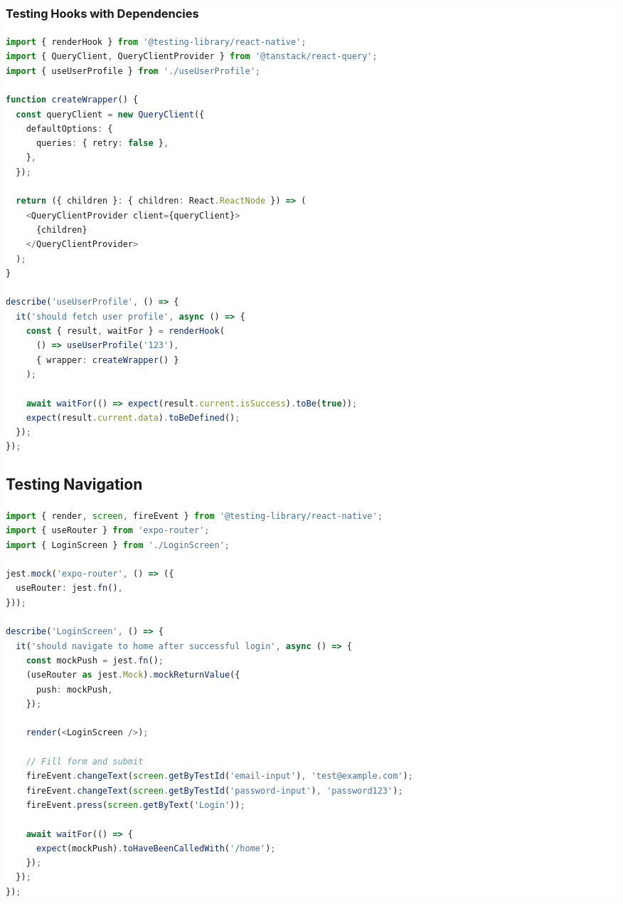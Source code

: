 ### Testing Hooks with Dependencies

```typescript
import { renderHook } from '@testing-library/react-native';
import { QueryClient, QueryClientProvider } from '@tanstack/react-query';
import { useUserProfile } from './useUserProfile';

function createWrapper() {
  const queryClient = new QueryClient({
    defaultOptions: {
      queries: { retry: false },
    },
  });

  return ({ children }: { children: React.ReactNode }) => (
    <QueryClientProvider client={queryClient}>
      {children}
    </QueryClientProvider>
  );
}

describe('useUserProfile', () => {
  it('should fetch user profile', async () => {
    const { result, waitFor } = renderHook(
      () => useUserProfile('123'),
      { wrapper: createWrapper() }
    );

    await waitFor(() => expect(result.current.isSuccess).toBe(true));
    expect(result.current.data).toBeDefined();
  });
});
```

## Testing Navigation

```typescript
import { render, screen, fireEvent } from '@testing-library/react-native';
import { useRouter } from 'expo-router';
import { LoginScreen } from './LoginScreen';

jest.mock('expo-router', () => ({
  useRouter: jest.fn(),
}));

describe('LoginScreen', () => {
  it('should navigate to home after successful login', async () => {
    const mockPush = jest.fn();
    (useRouter as jest.Mock).mockReturnValue({
      push: mockPush,
    });

    render(<LoginScreen />);

    // Fill form and submit
    fireEvent.changeText(screen.getByTestId('email-input'), 'test@example.com');
    fireEvent.changeText(screen.getByTestId('password-input'), 'password123');
    fireEvent.press(screen.getByText('Login'));

    await waitFor(() => {
      expect(mockPush).toHaveBeenCalledWith('/home');
    });
  });
});
```